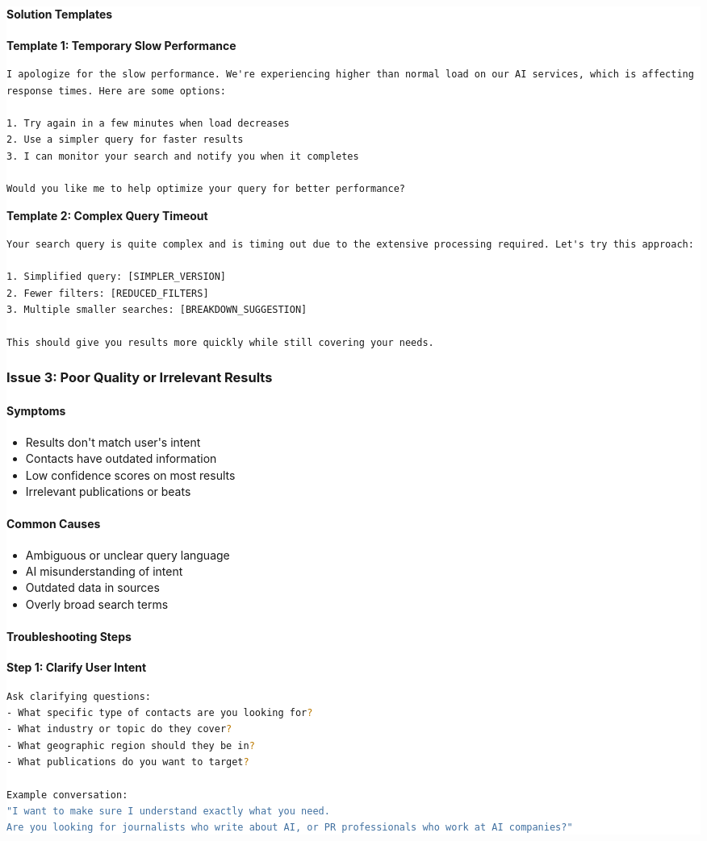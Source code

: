 #### Solution Templates

**Template 1: Temporary Slow Performance**
```
I apologize for the slow performance. We're experiencing higher than normal load on our AI services, which is affecting response times. Here are some options:

1. Try again in a few minutes when load decreases
2. Use a simpler query for faster results
3. I can monitor your search and notify you when it completes

Would you like me to help optimize your query for better performance?
```

**Template 2: Complex Query Timeout**
```
Your search query is quite complex and is timing out due to the extensive processing required. Let's try this approach:

1. Simplified query: [SIMPLER_VERSION]
2. Fewer filters: [REDUCED_FILTERS]
3. Multiple smaller searches: [BREAKDOWN_SUGGESTION]

This should give you results more quickly while still covering your needs.
```

### Issue 3: Poor Quality or Irrelevant Results

#### Symptoms
- Results don't match user's intent
- Contacts have outdated information
- Low confidence scores on most results
- Irrelevant publications or beats

#### Common Causes
- Ambiguous or unclear query language
- AI misunderstanding of intent
- Outdated data in sources
- Overly broad search terms

#### Troubleshooting Steps

**Step 1: Clarify User Intent**
```bash
Ask clarifying questions:
- What specific type of contacts are you looking for?
- What industry or topic do they cover?
- What geographic region should they be in?
- What publications do you want to target?

Example conversation:
"I want to make sure I understand exactly what you need. 
Are you looking for journalists who write about AI, or PR professionals who work at AI companies?"
```
